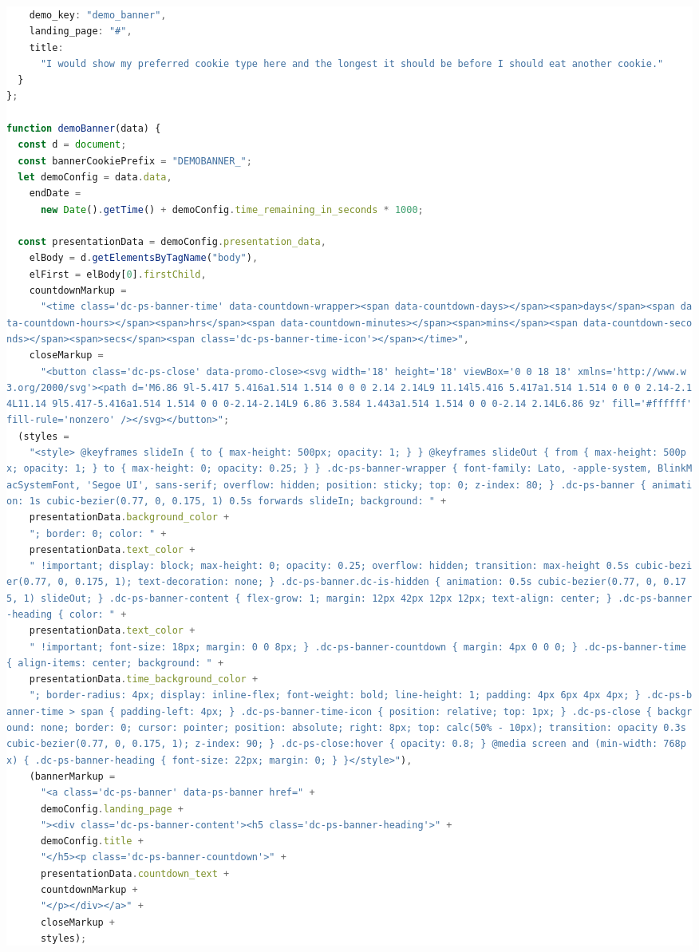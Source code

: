 ```javascript
    demo_key: "demo_banner",
    landing_page: "#",
    title:
      "I would show my preferred cookie type here and the longest it should be before I should eat another cookie."
  }
};

function demoBanner(data) {
  const d = document;
  const bannerCookiePrefix = "DEMOBANNER_";
  let demoConfig = data.data,
    endDate =
      new Date().getTime() + demoConfig.time_remaining_in_seconds * 1000;

  const presentationData = demoConfig.presentation_data,
    elBody = d.getElementsByTagName("body"),
    elFirst = elBody[0].firstChild,
    countdownMarkup =
      "<time class='dc-ps-banner-time' data-countdown-wrapper><span data-countdown-days></span><span>days</span><span data-countdown-hours></span><span>hrs</span><span data-countdown-minutes></span><span>mins</span><span data-countdown-seconds></span><span>secs</span><span class='dc-ps-banner-time-icon'></span></time>",
    closeMarkup =
      "<button class='dc-ps-close' data-promo-close><svg width='18' height='18' viewBox='0 0 18 18' xmlns='http://www.w3.org/2000/svg'><path d='M6.86 9l-5.417 5.416a1.514 1.514 0 0 0 2.14 2.14L9 11.14l5.416 5.417a1.514 1.514 0 0 0 2.14-2.14L11.14 9l5.417-5.416a1.514 1.514 0 0 0-2.14-2.14L9 6.86 3.584 1.443a1.514 1.514 0 0 0-2.14 2.14L6.86 9z' fill='#ffffff' fill-rule='nonzero' /></svg></button>";
  (styles =
    "<style> @keyframes slideIn { to { max-height: 500px; opacity: 1; } } @keyframes slideOut { from { max-height: 500px; opacity: 1; } to { max-height: 0; opacity: 0.25; } } .dc-ps-banner-wrapper { font-family: Lato, -apple-system, BlinkMacSystemFont, 'Segoe UI', sans-serif; overflow: hidden; position: sticky; top: 0; z-index: 80; } .dc-ps-banner { animation: 1s cubic-bezier(0.77, 0, 0.175, 1) 0.5s forwards slideIn; background: " +
    presentationData.background_color +
    "; border: 0; color: " +
    presentationData.text_color +
    " !important; display: block; max-height: 0; opacity: 0.25; overflow: hidden; transition: max-height 0.5s cubic-bezier(0.77, 0, 0.175, 1); text-decoration: none; } .dc-ps-banner.dc-is-hidden { animation: 0.5s cubic-bezier(0.77, 0, 0.175, 1) slideOut; } .dc-ps-banner-content { flex-grow: 1; margin: 12px 42px 12px 12px; text-align: center; } .dc-ps-banner-heading { color: " +
    presentationData.text_color +
    " !important; font-size: 18px; margin: 0 0 8px; } .dc-ps-banner-countdown { margin: 4px 0 0 0; } .dc-ps-banner-time { align-items: center; background: " +
    presentationData.time_background_color +
    "; border-radius: 4px; display: inline-flex; font-weight: bold; line-height: 1; padding: 4px 6px 4px 4px; } .dc-ps-banner-time > span { padding-left: 4px; } .dc-ps-banner-time-icon { position: relative; top: 1px; } .dc-ps-close { background: none; border: 0; cursor: pointer; position: absolute; right: 8px; top: calc(50% - 10px); transition: opacity 0.3s cubic-bezier(0.77, 0, 0.175, 1); z-index: 90; } .dc-ps-close:hover { opacity: 0.8; } @media screen and (min-width: 768px) { .dc-ps-banner-heading { font-size: 22px; margin: 0; } }</style>"),
    (bannerMarkup =
      "<a class='dc-ps-banner' data-ps-banner href=" +
      demoConfig.landing_page +
      "><div class='dc-ps-banner-content'><h5 class='dc-ps-banner-heading'>" +
      demoConfig.title +
      "</h5><p class='dc-ps-banner-countdown'>" +
      presentationData.countdown_text +
      countdownMarkup +
      "</p></div></a>" +
      closeMarkup +
      styles);

```